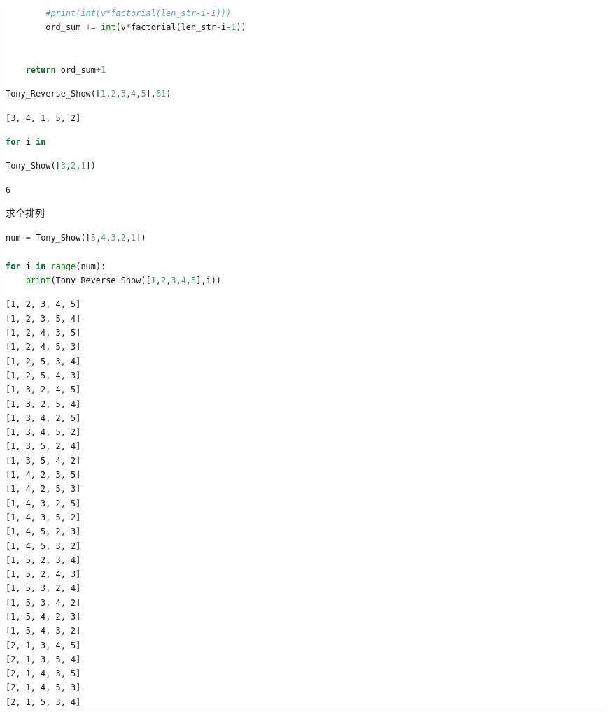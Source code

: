 ```python
        #print(int(v*factorial(len_str-i-1)))
        ord_sum += int(v*factorial(len_str-i-1))


    return ord_sum+1

```


```python
Tony_Reverse_Show([1,2,3,4,5],61)
```




    [3, 4, 1, 5, 2]




```python
for i in 
```


```python
Tony_Show([3,2,1])
```

    6


求全排列



```python
num = Tony_Show([5,4,3,2,1])

for i in range(num):
    print(Tony_Reverse_Show([1,2,3,4,5],i))
```

    [1, 2, 3, 4, 5]
    [1, 2, 3, 5, 4]
    [1, 2, 4, 3, 5]
    [1, 2, 4, 5, 3]
    [1, 2, 5, 3, 4]
    [1, 2, 5, 4, 3]
    [1, 3, 2, 4, 5]
    [1, 3, 2, 5, 4]
    [1, 3, 4, 2, 5]
    [1, 3, 4, 5, 2]
    [1, 3, 5, 2, 4]
    [1, 3, 5, 4, 2]
    [1, 4, 2, 3, 5]
    [1, 4, 2, 5, 3]
    [1, 4, 3, 2, 5]
    [1, 4, 3, 5, 2]
    [1, 4, 5, 2, 3]
    [1, 4, 5, 3, 2]
    [1, 5, 2, 3, 4]
    [1, 5, 2, 4, 3]
    [1, 5, 3, 2, 4]
    [1, 5, 3, 4, 2]
    [1, 5, 4, 2, 3]
    [1, 5, 4, 3, 2]
    [2, 1, 3, 4, 5]
    [2, 1, 3, 5, 4]
    [2, 1, 4, 3, 5]
    [2, 1, 4, 5, 3]
    [2, 1, 5, 3, 4]